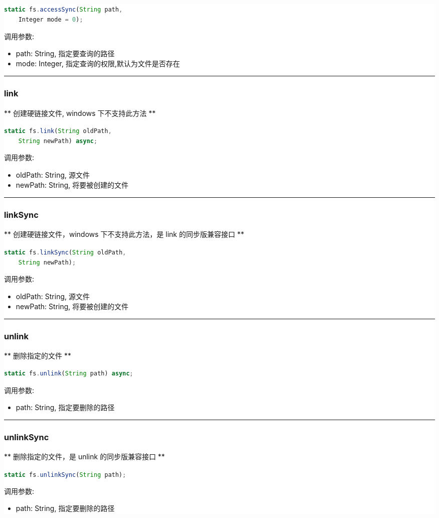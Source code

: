 ```JavaScript
static fs.accessSync(String path,
    Integer mode = 0);
```

调用参数:
* path: String, 指定要查询的路径
* mode: Integer, 指定查询的权限,默认为文件是否存在

--------------------------
### link
** 创建硬链接文件, windows 下不支持此方法 **

```JavaScript
static fs.link(String oldPath,
    String newPath) async;
```

调用参数:
* oldPath: String, 源文件
* newPath: String, 将要被创建的文件

--------------------------
### linkSync
** 创建硬链接文件，windows 下不支持此方法，是 link 的同步版兼容接口 **

```JavaScript
static fs.linkSync(String oldPath,
    String newPath);
```

调用参数:
* oldPath: String, 源文件
* newPath: String, 将要被创建的文件

--------------------------
### unlink
** 删除指定的文件 **

```JavaScript
static fs.unlink(String path) async;
```

调用参数:
* path: String, 指定要删除的路径

--------------------------
### unlinkSync
** 删除指定的文件，是 unlink 的同步版兼容接口 **

```JavaScript
static fs.unlinkSync(String path);
```

调用参数:
* path: String, 指定要删除的路径
